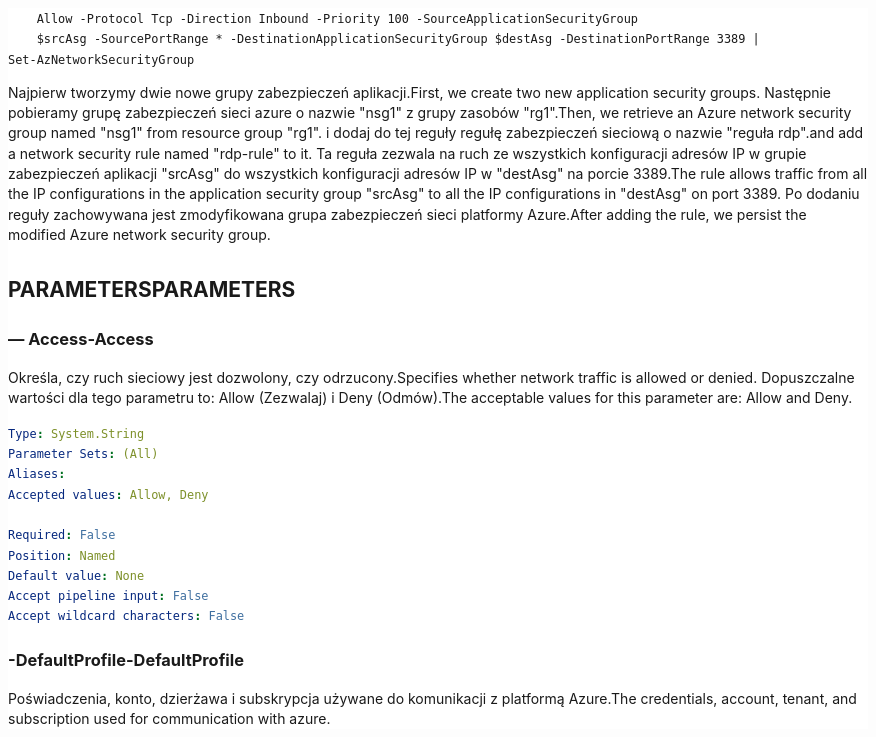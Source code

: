 ```
    Allow -Protocol Tcp -Direction Inbound -Priority 100 -SourceApplicationSecurityGroup
    $srcAsg -SourcePortRange * -DestinationApplicationSecurityGroup $destAsg -DestinationPortRange 3389 |
Set-AzNetworkSecurityGroup
```

<span data-ttu-id="c6db1-115">Najpierw tworzymy dwie nowe grupy zabezpieczeń aplikacji.</span><span class="sxs-lookup"><span data-stu-id="c6db1-115">First, we create two new application security groups.</span></span> <span data-ttu-id="c6db1-116">Następnie pobieramy grupę zabezpieczeń sieci azure o nazwie "nsg1" z grupy zasobów "rg1".</span><span class="sxs-lookup"><span data-stu-id="c6db1-116">Then, we retrieve an Azure network security group named "nsg1" from resource group "rg1".</span></span> <span data-ttu-id="c6db1-117">i dodaj do tej reguły regułę zabezpieczeń sieciową o nazwie "reguła rdp".</span><span class="sxs-lookup"><span data-stu-id="c6db1-117">and add a network security rule named "rdp-rule" to it.</span></span> <span data-ttu-id="c6db1-118">Ta reguła zezwala na ruch ze wszystkich konfiguracji adresów IP w grupie zabezpieczeń aplikacji "srcAsg" do wszystkich konfiguracji adresów IP w "destAsg" na porcie 3389.</span><span class="sxs-lookup"><span data-stu-id="c6db1-118">The rule allows traffic from all the IP configurations in the application security group "srcAsg" to all the IP configurations in "destAsg" on port 3389.</span></span> <span data-ttu-id="c6db1-119">Po dodaniu reguły zachowywana jest zmodyfikowana grupa zabezpieczeń sieci platformy Azure.</span><span class="sxs-lookup"><span data-stu-id="c6db1-119">After adding the rule, we persist the modified Azure network security group.</span></span>

## <span data-ttu-id="c6db1-120">PARAMETERS</span><span class="sxs-lookup"><span data-stu-id="c6db1-120">PARAMETERS</span></span>

### <span data-ttu-id="c6db1-121">— Access</span><span class="sxs-lookup"><span data-stu-id="c6db1-121">-Access</span></span>
<span data-ttu-id="c6db1-122">Określa, czy ruch sieciowy jest dozwolony, czy odrzucony.</span><span class="sxs-lookup"><span data-stu-id="c6db1-122">Specifies whether network traffic is allowed or denied.</span></span>
<span data-ttu-id="c6db1-123">Dopuszczalne wartości dla tego parametru to: Allow (Zezwalaj) i Deny (Odmów).</span><span class="sxs-lookup"><span data-stu-id="c6db1-123">The acceptable values for this parameter are: Allow and Deny.</span></span>

```yaml
Type: System.String
Parameter Sets: (All)
Aliases:
Accepted values: Allow, Deny

Required: False
Position: Named
Default value: None
Accept pipeline input: False
Accept wildcard characters: False
```

### <span data-ttu-id="c6db1-124">-DefaultProfile</span><span class="sxs-lookup"><span data-stu-id="c6db1-124">-DefaultProfile</span></span>
<span data-ttu-id="c6db1-125">Poświadczenia, konto, dzierżawa i subskrypcja używane do komunikacji z platformą Azure.</span><span class="sxs-lookup"><span data-stu-id="c6db1-125">The credentials, account, tenant, and subscription used for communication with azure.</span></span>
